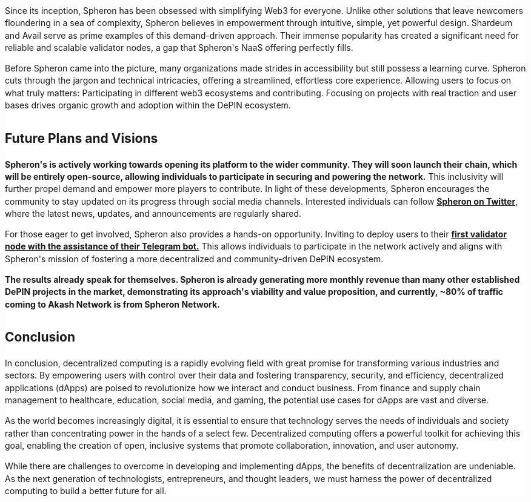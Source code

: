 Since its inception, Spheron has been obsessed with simplifying Web3 for everyone. Unlike other solutions that leave newcomers floundering in a sea of complexity, Spheron believes in empowerment through intuitive, simple, yet powerful design. Shardeum and Avail serve as prime examples of this demand-driven approach. Their immense popularity has created a significant need for reliable and scalable validator nodes, a gap that Spheron's NaaS offering perfectly fills.

Before Spheron came into the picture, many organizations made strides in accessibility but still possess a learning curve. Spheron cuts through the jargon and technical intricacies, offering a streamlined, effortless core experience. Allowing users to focus on what truly matters: Participating in different web3 ecosystems and contributing. Focusing on projects with real traction and user bases drives organic growth and adoption within the DePIN ecosystem.

## Future Plans and Visions

**Spheron's is actively working towards opening its platform to the wider community. They will soon launch their chain, which will be entirely open-source, allowing individuals to participate in securing and powering the network.** This inclusivity will further propel demand and empower more players to contribute. In light of these developments, Spheron encourages the community to stay updated on its progress through social media channels. Interested individuals can follow [**Spheron on Twitter**](https://twitter.com/SpheronFDN), where the latest news, updates, and announcements are regularly shared.

For those eager to get involved, Spheron also provides a hands-on opportunity. Inviting to deploy users to their [**first validator node with the assistance of their Telegram bot.**](https://www.spheron.network/) This allows individuals to participate in the network actively and aligns with Spheron's mission of fostering a more decentralized and community-driven DePIN ecosystem.

**The results already speak for themselves. Spheron is already generating more monthly revenue than many other established DePIN projects in the market, demonstrating its approach's viability and value proposition, and currently, ~80% of traffic coming to Akash Network is from Spheron Network.**

## Conclusion

In conclusion, decentralized computing is a rapidly evolving field with great promise for transforming various industries and sectors. By empowering users with control over their data and fostering transparency, security, and efficiency, decentralized applications (dApps) are poised to revolutionize how we interact and conduct business. From finance and supply chain management to healthcare, education, social media, and gaming, the potential use cases for dApps are vast and diverse.

As the world becomes increasingly digital, it is essential to ensure that technology serves the needs of individuals and society rather than concentrating power in the hands of a select few. Decentralized computing offers a powerful toolkit for achieving this goal, enabling the creation of open, inclusive systems that promote collaboration, innovation, and user autonomy.

While there are challenges to overcome in developing and implementing dApps, the benefits of decentralization are undeniable. As the next generation of technologists, entrepreneurs, and thought leaders, we must harness the power of decentralized computing to build a better future for all.